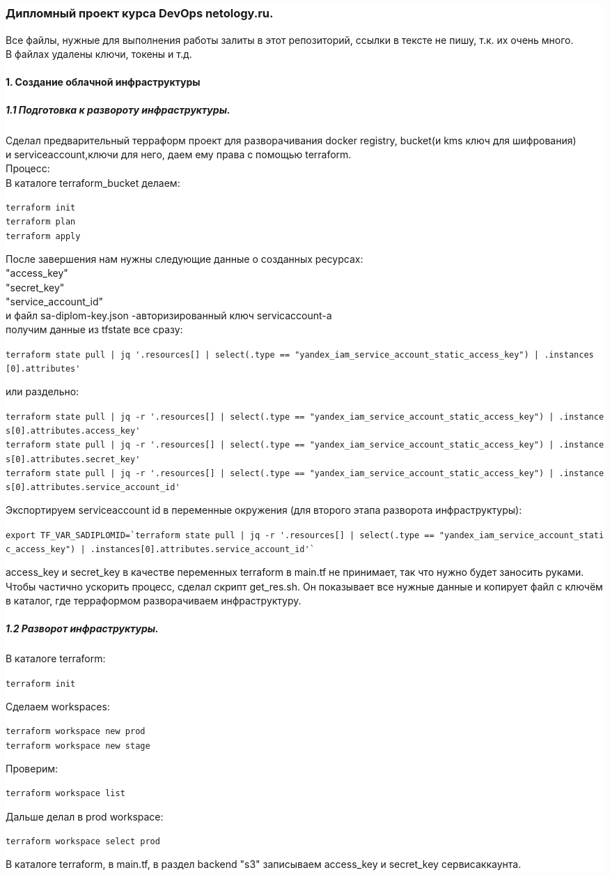 ### Дипломный проект курса DevOps netology.ru.  
Все файлы, нужные для выполнения работы залиты в этот репозиторий, ссылки в тексте не пишу, т.к. их очень много.  
В файлах удалены ключи, токены и т.д.   
#### 1. Создание облачной инфраструктуры  
 ##### 1.1  Подготовка к развороту инфраструктуры.   
Сделал предварительный терраформ проект для разворачивания docker registry, bucket(и kms ключ для шифрования)   
и serviceaccount,ключи для него, даем ему права с помощью terraform.  
Процесс:  
В каталоге terraform_bucket делаем:  
```
terraform init  
terraform plan
terraform apply
```
После завершения нам нужны следующие данные о созданных ресурсах:  
"access_key"  
"secret_key"  
"service_account_id"  
и файл sa-diplom-key.json -авторизированный ключ servicaccount-а  
получим данные из tfstate все сразу:  
```
terraform state pull | jq '.resources[] | select(.type == "yandex_iam_service_account_static_access_key") | .instances[0].attributes'  
```
или раздельно:  
```
terraform state pull | jq -r '.resources[] | select(.type == "yandex_iam_service_account_static_access_key") | .instances[0].attributes.access_key'
terraform state pull | jq -r '.resources[] | select(.type == "yandex_iam_service_account_static_access_key") | .instances[0].attributes.secret_key'
terraform state pull | jq -r '.resources[] | select(.type == "yandex_iam_service_account_static_access_key") | .instances[0].attributes.service_account_id'
```
Экспортируем serviceaccount id в переменные окружения (для второго этапа разворота инфраструктуры):  
```
export TF_VAR_SADIPLOMID=`terraform state pull | jq -r '.resources[] | select(.type == "yandex_iam_service_account_static_access_key") | .instances[0].attributes.service_account_id'`
```
access_key и secret_key  в качестве переменных terraform в main.tf не принимает, так что нужно будет заносить руками.  
Чтобы частично ускорить процесс, сделал скрипт get_res.sh.  Он показывает все нужные данные и копирует файл с ключём в каталог, где терраформом разворачиваем инфраструктуру.  

 ##### 1.2 Разворот инфраструктуры.  
В каталоге terraform:  
```
terraform init
```
Сделаем workspaces:  
```
terraform workspace new prod
terraform workspace new stage
```
Проверим:  
```
terraform workspace list
```
Дальше делал в prod workspace:  
```
terraform workspace select prod
```
В каталоге terraform, в main.tf, в раздел backend "s3" записываем access_key и secret_key сервисаккаунта.  